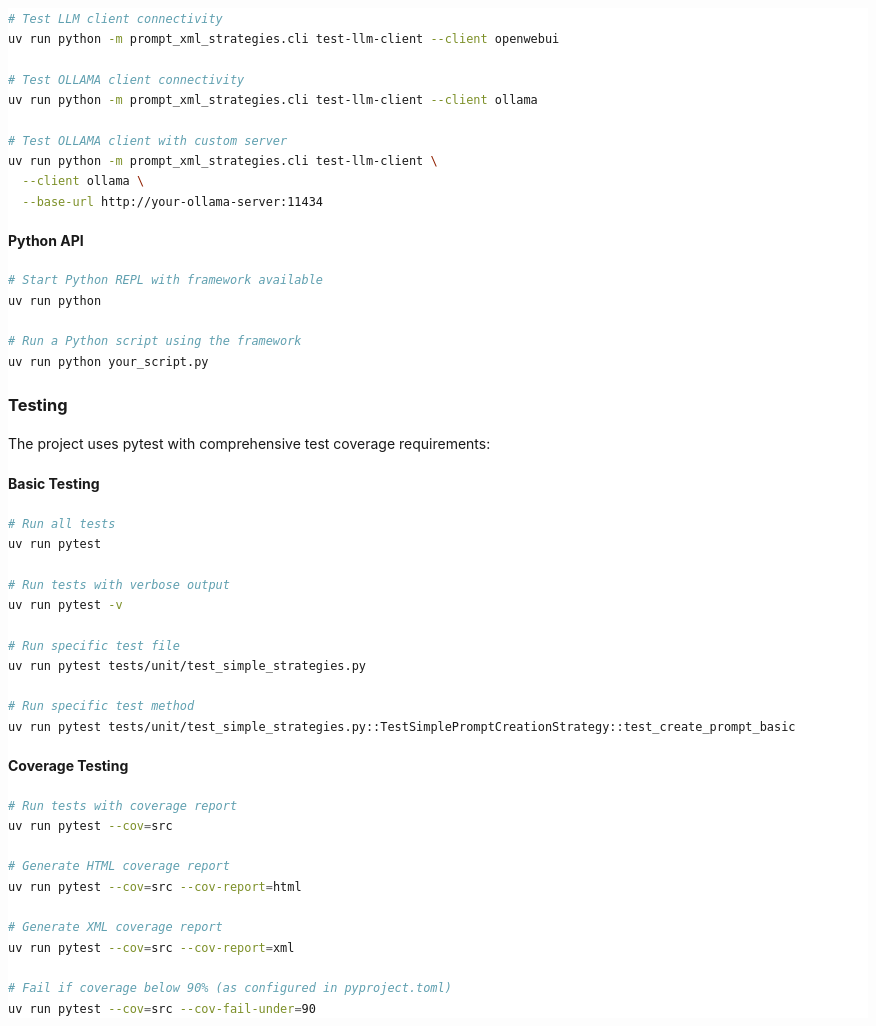 ```bash
# Test LLM client connectivity
uv run python -m prompt_xml_strategies.cli test-llm-client --client openwebui

# Test OLLAMA client connectivity
uv run python -m prompt_xml_strategies.cli test-llm-client --client ollama

# Test OLLAMA client with custom server
uv run python -m prompt_xml_strategies.cli test-llm-client \
  --client ollama \
  --base-url http://your-ollama-server:11434
```

#### Python API

```bash
# Start Python REPL with framework available
uv run python

# Run a Python script using the framework
uv run python your_script.py
```

### Testing

The project uses pytest with comprehensive test coverage requirements:

#### Basic Testing

```bash
# Run all tests
uv run pytest

# Run tests with verbose output
uv run pytest -v

# Run specific test file
uv run pytest tests/unit/test_simple_strategies.py

# Run specific test method
uv run pytest tests/unit/test_simple_strategies.py::TestSimplePromptCreationStrategy::test_create_prompt_basic
```

#### Coverage Testing

```bash
# Run tests with coverage report
uv run pytest --cov=src

# Generate HTML coverage report
uv run pytest --cov=src --cov-report=html

# Generate XML coverage report  
uv run pytest --cov=src --cov-report=xml

# Fail if coverage below 90% (as configured in pyproject.toml)
uv run pytest --cov=src --cov-fail-under=90
```
